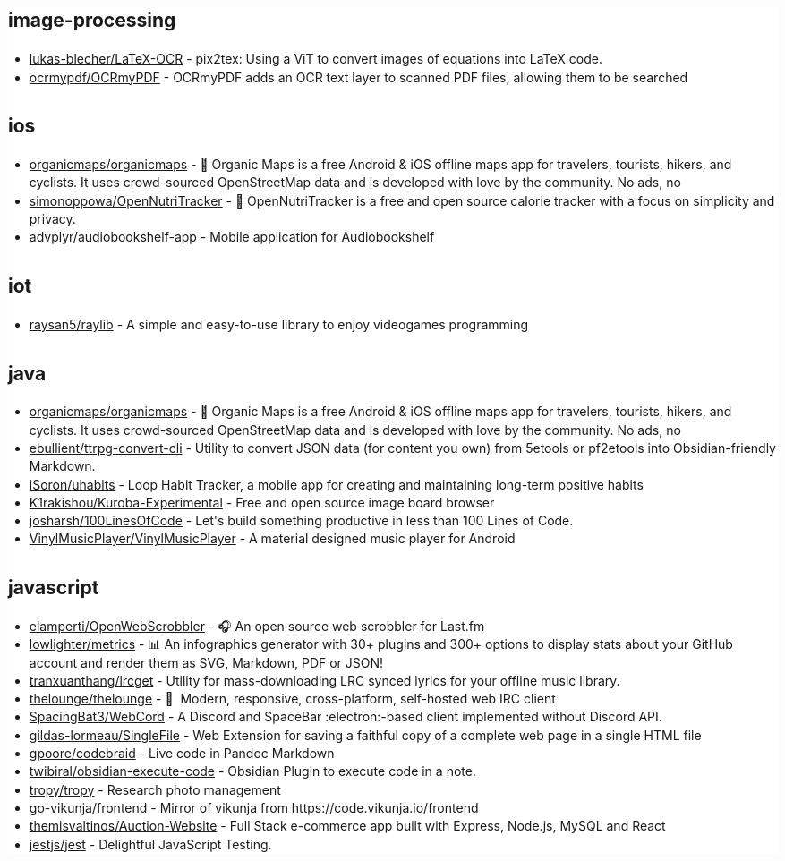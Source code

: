 ## image-processing 

- [lukas-blecher/LaTeX-OCR](https://github.com/lukas-blecher/LaTeX-OCR) - pix2tex: Using a ViT to convert images of equations into LaTeX code.
- [ocrmypdf/OCRmyPDF](https://github.com/ocrmypdf/OCRmyPDF) - OCRmyPDF adds an OCR text layer to scanned PDF files, allowing them to be searched

## ios 

- [organicmaps/organicmaps](https://github.com/organicmaps/organicmaps) - 🍃 Organic Maps is a free Android & iOS offline maps app for travelers, tourists, hikers, and cyclists. It uses crowd-sourced OpenStreetMap data and is developed with love by the community. No ads, no 
- [simonoppowa/OpenNutriTracker](https://github.com/simonoppowa/OpenNutriTracker) - 🍴 OpenNutriTracker is a free and open source calorie tracker with a focus on simplicity and privacy.
- [advplyr/audiobookshelf-app](https://github.com/advplyr/audiobookshelf-app) - Mobile application for Audiobookshelf

## iot 

- [raysan5/raylib](https://github.com/raysan5/raylib) - A simple and easy-to-use library to enjoy videogames programming

## java 

- [organicmaps/organicmaps](https://github.com/organicmaps/organicmaps) - 🍃 Organic Maps is a free Android & iOS offline maps app for travelers, tourists, hikers, and cyclists. It uses crowd-sourced OpenStreetMap data and is developed with love by the community. No ads, no 
- [ebullient/ttrpg-convert-cli](https://github.com/ebullient/ttrpg-convert-cli) - Utility to convert JSON data (for content you own) from 5etools or pf2etools into Obsidian-friendly Markdown.
- [iSoron/uhabits](https://github.com/iSoron/uhabits) - Loop Habit Tracker, a mobile app for creating and maintaining long-term positive habits
- [K1rakishou/Kuroba-Experimental](https://github.com/K1rakishou/Kuroba-Experimental) - Free and open source image board browser
- [josharsh/100LinesOfCode](https://github.com/josharsh/100LinesOfCode) - Let's build something productive in less than 100 Lines of Code.
- [VinylMusicPlayer/VinylMusicPlayer](https://github.com/VinylMusicPlayer/VinylMusicPlayer) - A material designed music player for Android

## javascript 

- [elamperti/OpenWebScrobbler](https://github.com/elamperti/OpenWebScrobbler) - 🎧 An open source web scrobbler for Last.fm
- [lowlighter/metrics](https://github.com/lowlighter/metrics) - 📊 An infographics generator with 30+ plugins and 300+ options to display stats about your GitHub account and render them as SVG, Markdown, PDF or JSON!
- [tranxuanthang/lrcget](https://github.com/tranxuanthang/lrcget) - Utility for mass-downloading LRC synced lyrics for your offline music library.
- [thelounge/thelounge](https://github.com/thelounge/thelounge) - 💬  ‎ Modern, responsive, cross-platform, self-hosted web IRC client
- [SpacingBat3/WebCord](https://github.com/SpacingBat3/WebCord) - A Discord and SpaceBar :electron:-based client implemented without Discord API.
- [gildas-lormeau/SingleFile](https://github.com/gildas-lormeau/SingleFile) - Web Extension for saving a faithful copy of a complete web page in a single HTML file
- [gpoore/codebraid](https://github.com/gpoore/codebraid) - Live code in Pandoc Markdown
- [twibiral/obsidian-execute-code](https://github.com/twibiral/obsidian-execute-code) - Obsidian Plugin to execute code in a note.
- [tropy/tropy](https://github.com/tropy/tropy) - Research photo management
- [go-vikunja/frontend](https://github.com/go-vikunja/frontend) - Mirror of vikunja from https://code.vikunja.io/frontend
- [themisvaltinos/Auction-Website](https://github.com/themisvaltinos/Auction-Website) - Full Stack e-commerce app built with Express, Node.js, MySQL and React
- [jestjs/jest](https://github.com/jestjs/jest) - Delightful JavaScript Testing.